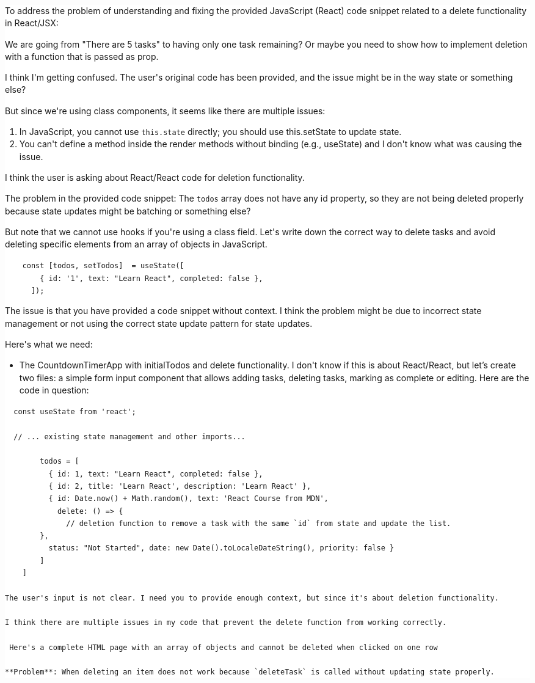 To address the problem of understanding and fixing the provided JavaScript (React) code snippet related to a delete functionality in
React/JSX:

We are going from "There are 5 tasks" to having only one task remaining? Or maybe you need to show how to implement deletion with a
function that is passed as prop.

I think I'm getting confused. The user's original code has been provided, and the issue might be in the way state or something else?

But since we're using class components, it seems like there are multiple issues:

1. In JavaScript, you cannot use `this.state` directly; you should use this.setState to update state.
2. You can't define a method inside the render methods without binding (e.g., useState) and I don't know what was causing the issue.

I think the user is asking about React/React code for deletion functionality.

The problem in the provided code snippet: The `todos` array does not have any id property, so they are not being deleted properly because
state updates might be batching or something else?

But note that we cannot use hooks if you're using a class field. Let's write down the correct way to delete tasks and avoid deleting
specific elements from an array of objects in JavaScript.

        const [todos, setTodos]  = useState([
            { id: '1', text: "Learn React", completed: false },
          ]);

The issue is that you have provided a code snippet without context. I think the problem might be due to incorrect state management or not
using the correct state update pattern for state updates.

Here's what we need:

- The CountdownTimerApp with initialTodos and delete functionality.
I don't know if this is about React/React, but let’s create two files: a simple form input component that allows adding tasks, deleting
tasks, marking as complete or editing. Here are the code in question:
``` JSX
  const useState from 'react';

  // ... existing state management and other imports...

        todos = [
          { id: 1, text: "Learn React", completed: false },
          { id: 2, title: 'Learn React', description: 'Learn React' },
          { id: Date.now() + Math.random(), text: 'React Course from MDN',
            delete: () => {
              // deletion function to remove a task with the same `id` from state and update the list.
        },
          status: "Not Started", date: new Date().toLocaleDateString(), priority: false }
        ]
    ]

The user's input is not clear. I need you to provide enough context, but since it's about deletion functionality.

I think there are multiple issues in my code that prevent the delete function from working correctly.

 Here's a complete HTML page with an array of objects and cannot be deleted when clicked on one row

**Problem**: When deleting an item does not work because `deleteTask` is called without updating state properly.
```